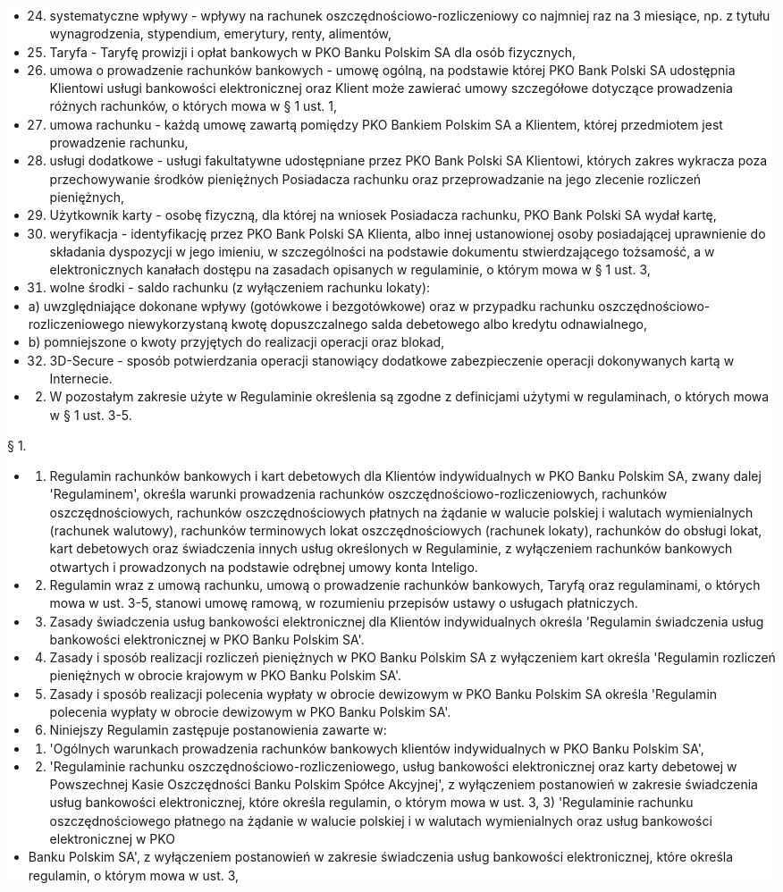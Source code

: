 - 24) systematyczne wpływy - wpływy na rachunek oszczędnościowo-rozliczeniowy co najmniej raz na 3 miesiące, np. z tytułu wynagrodzenia, stypendium, emerytury, renty, alimentów,
- 25) Taryfa - Taryfę prowizji i opłat bankowych w PKO Banku Polskim SA dla osób fizycznych,
- 26) umowa o prowadzenie rachunków bankowych - umowę ogólną, na podstawie której PKO Bank Polski SA udostępnia Klientowi usługi bankowości elektronicznej oraz Klient może zawierać umowy szczegółowe dotyczące prowadzenia różnych rachunków, o których mowa w § 1 ust. 1,
- 27) umowa rachunku - każdą umowę zawartą pomiędzy PKO Bankiem Polskim SA a Klientem, której przedmiotem jest prowadzenie rachunku,
- 28) usługi dodatkowe - usługi fakultatywne udostępniane przez PKO Bank Polski SA Klientowi, których zakres wykracza poza przechowywanie środków pieniężnych Posiadacza rachunku oraz przeprowadzanie na jego zlecenie rozliczeń pieniężnych,
- 29) Użytkownik karty - osobę fizyczną, dla której na wniosek Posiadacza rachunku, PKO Bank Polski SA wydał kartę,
- 30) weryfikacja -  identyfikację przez PKO Bank Polski SA Klienta, albo innej ustanowionej osoby posiadającej uprawnienie do składania dyspozycji w jego imieniu, w szczególności na podstawie dokumentu stwierdzającego tożsamość, a w elektronicznych kanałach dostępu na zasadach opisanych w regulaminie, o którym mowa w § 1 ust. 3,
- 31) wolne środki - saldo rachunku (z wyłączeniem rachunku lokaty):
- a)  uwzględniające dokonane wpływy (gotówkowe i bezgotówkowe) oraz w przypadku rachunku oszczędnościowo-rozliczeniowego niewykorzystaną kwotę dopuszczalnego salda debetowego albo kredytu odnawialnego,
- b)  pomniejszone o kwoty przyjętych do realizacji operacji oraz blokad,
- 32) 3D-Secure - sposób potwierdzania operacji stanowiący dodatkowe zabezpieczenie operacji dokonywanych kartą w Internecie.
- 2. W pozostałym zakresie użyte w Regulaminie określenia są zgodne z definicjami użytymi w regulaminach, o których mowa w § 1 ust. 3-5.

§ 1.

- 1. Regulamin rachunków bankowych i kart debetowych dla Klientów indywidualnych w PKO Banku Polskim SA, zwany dalej 'Regulaminem', określa warunki prowadzenia rachunków oszczędnościowo-rozliczeniowych, rachunków oszczędnościowych, rachunków oszczędnościowych płatnych na żądanie w walucie polskiej i walutach wymienialnych (rachunek walutowy), rachunków terminowych lokat oszczędnościowych (rachunek lokaty), rachunków do obsługi lokat, kart debetowych oraz świadczenia innych usług określonych w Regulaminie, z wyłączeniem rachunków bankowych otwartych i prowadzonych na podstawie odrębnej umowy konta Inteligo.
- 2. Regulamin wraz z umową rachunku, umową o prowadzenie rachunków bankowych, Taryfą oraz regulaminami, o których mowa w ust. 3-5, stanowi umowę ramową, w rozumieniu przepisów ustawy o usługach płatniczych.
- 3. Zasady świadczenia usług bankowości elektronicznej dla Klientów indywidualnych określa 'Regulamin świadczenia usług bankowości elektronicznej w PKO Banku Polskim SA'.
- 4. Zasady i sposób realizacji rozliczeń pieniężnych w PKO Banku Polskim SA z wyłączeniem kart określa 'Regulamin rozliczeń pieniężnych w obrocie krajowym w PKO Banku Polskim SA'.
- 5. Zasady i sposób realizacji polecenia wypłaty w obrocie dewizowym w PKO Banku Polskim SA określa 'Regulamin polecenia wypłaty w obrocie dewizowym w PKO Banku Polskim SA'.
- 6. Niniejszy Regulamin zastępuje postanowienia zawarte w:
- 1) 'Ogólnych warunkach prowadzenia rachunków bankowych klientów indywidualnych w PKO Banku Polskim SA',
- 2) 'Regulaminie rachunku oszczędnościowo-rozliczeniowego, usług bankowości elektronicznej oraz karty debetowej w Powszechnej Kasie Oszczędności Banku Polskim Spółce Akcyjnej', z wyłączeniem postanowień w zakresie świadczenia usług bankowości elektronicznej, które określa regulamin, o którym mowa w ust. 3, 3)  'Regulaminie rachunku oszczędnościowego płatnego na żądanie w walucie polskiej i w walutach wymienialnych oraz usług bankowości elektronicznej w PKO
- Banku Polskim SA', z wyłączeniem postanowień w zakresie świadczenia usług bankowości elektronicznej, które określa regulamin, o którym mowa w ust. 3,
